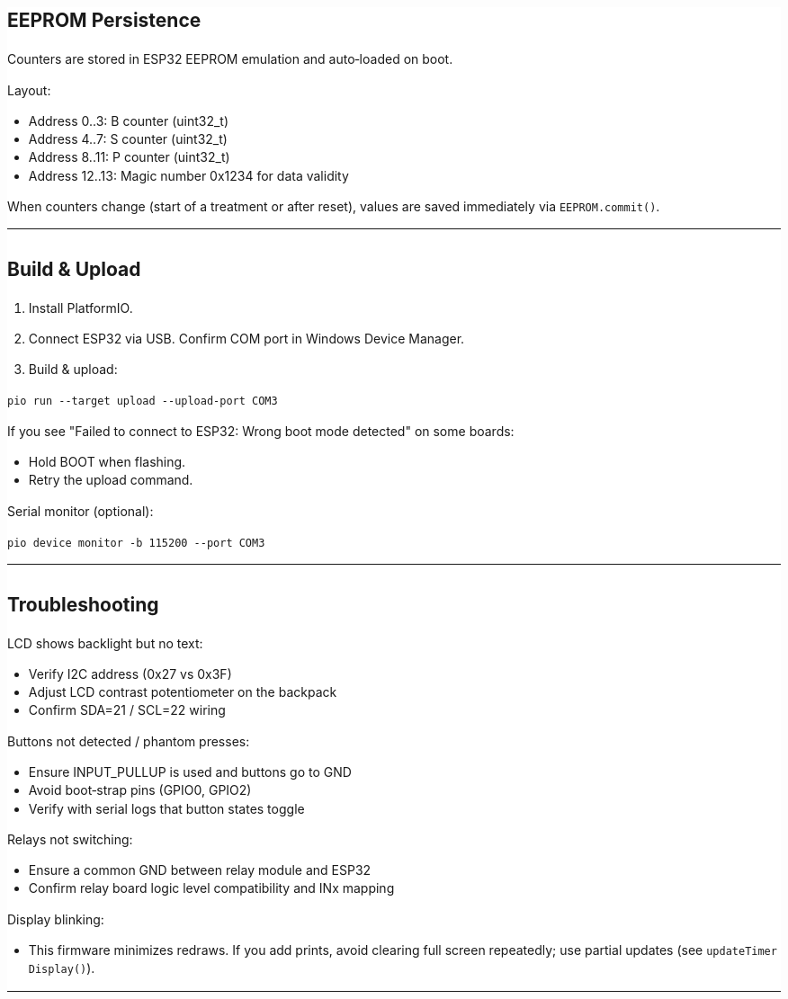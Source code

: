 
## EEPROM Persistence

Counters are stored in ESP32 EEPROM emulation and auto‑loaded on boot.

Layout:
- Address 0..3:  B counter (uint32_t)
- Address 4..7:  S counter (uint32_t)
- Address 8..11: P counter (uint32_t)
- Address 12..13: Magic number 0x1234 for data validity

When counters change (start of a treatment or after reset), values are saved immediately via `EEPROM.commit()`.

---

## Build & Upload

1) Install PlatformIO.

2) Connect ESP32 via USB. Confirm COM port in Windows Device Manager.

3) Build & upload:
```
pio run --target upload --upload-port COM3
```

If you see "Failed to connect to ESP32: Wrong boot mode detected" on some boards:
- Hold BOOT when flashing.
- Retry the upload command.

Serial monitor (optional):
```
pio device monitor -b 115200 --port COM3
```

---

## Troubleshooting

LCD shows backlight but no text:
- Verify I2C address (0x27 vs 0x3F)
- Adjust LCD contrast potentiometer on the backpack
- Confirm SDA=21 / SCL=22 wiring

Buttons not detected / phantom presses:
- Ensure INPUT_PULLUP is used and buttons go to GND
- Avoid boot‑strap pins (GPIO0, GPIO2)
- Verify with serial logs that button states toggle

Relays not switching:
- Ensure a common GND between relay module and ESP32
- Confirm relay board logic level compatibility and INx mapping

Display blinking:
 - This firmware minimizes redraws. If you add prints, avoid clearing full screen repeatedly; use partial updates (see `updateTimerDisplay()`).

---